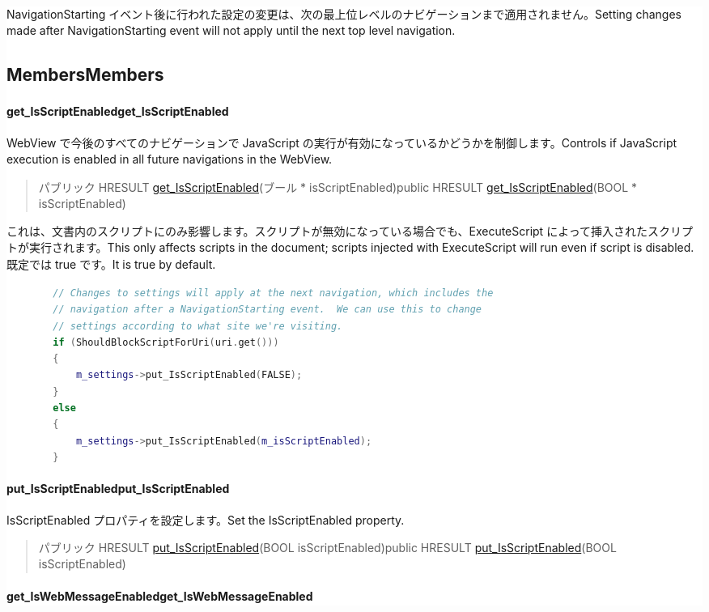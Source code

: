 <span data-ttu-id="f9ac3-143">NavigationStarting イベント後に行われた設定の変更は、次の最上位レベルのナビゲーションまで適用されません。</span><span class="sxs-lookup"><span data-stu-id="f9ac3-143">Setting changes made after NavigationStarting event will not apply until the next top level navigation.</span></span>

## <span data-ttu-id="f9ac3-144">Members</span><span class="sxs-lookup"><span data-stu-id="f9ac3-144">Members</span></span>

#### <span data-ttu-id="f9ac3-145">get_IsScriptEnabled</span><span class="sxs-lookup"><span data-stu-id="f9ac3-145">get_IsScriptEnabled</span></span> 

<span data-ttu-id="f9ac3-146">WebView で今後のすべてのナビゲーションで JavaScript の実行が有効になっているかどうかを制御します。</span><span class="sxs-lookup"><span data-stu-id="f9ac3-146">Controls if JavaScript execution is enabled in all future navigations in the WebView.</span></span>

> <span data-ttu-id="f9ac3-147">パブリック HRESULT [get_IsScriptEnabled](#get_isscriptenabled)(ブール \* isScriptEnabled)</span><span class="sxs-lookup"><span data-stu-id="f9ac3-147">public HRESULT [get_IsScriptEnabled](#get_isscriptenabled)(BOOL \* isScriptEnabled)</span></span>

<span data-ttu-id="f9ac3-148">これは、文書内のスクリプトにのみ影響します。スクリプトが無効になっている場合でも、ExecuteScript によって挿入されたスクリプトが実行されます。</span><span class="sxs-lookup"><span data-stu-id="f9ac3-148">This only affects scripts in the document; scripts injected with ExecuteScript will run even if script is disabled.</span></span> <span data-ttu-id="f9ac3-149">既定では true です。</span><span class="sxs-lookup"><span data-stu-id="f9ac3-149">It is true by default.</span></span>

```cpp
        // Changes to settings will apply at the next navigation, which includes the
        // navigation after a NavigationStarting event.  We can use this to change
        // settings according to what site we're visiting.
        if (ShouldBlockScriptForUri(uri.get()))
        {
            m_settings->put_IsScriptEnabled(FALSE);
        }
        else
        {
            m_settings->put_IsScriptEnabled(m_isScriptEnabled);
        }
```

#### <span data-ttu-id="f9ac3-150">put_IsScriptEnabled</span><span class="sxs-lookup"><span data-stu-id="f9ac3-150">put_IsScriptEnabled</span></span> 

<span data-ttu-id="f9ac3-151">IsScriptEnabled プロパティを設定します。</span><span class="sxs-lookup"><span data-stu-id="f9ac3-151">Set the IsScriptEnabled property.</span></span>

> <span data-ttu-id="f9ac3-152">パブリック HRESULT [put_IsScriptEnabled](#put_isscriptenabled)(BOOL isScriptEnabled)</span><span class="sxs-lookup"><span data-stu-id="f9ac3-152">public HRESULT [put_IsScriptEnabled](#put_isscriptenabled)(BOOL isScriptEnabled)</span></span>

#### <span data-ttu-id="f9ac3-153">get_IsWebMessageEnabled</span><span class="sxs-lookup"><span data-stu-id="f9ac3-153">get_IsWebMessageEnabled</span></span> 
